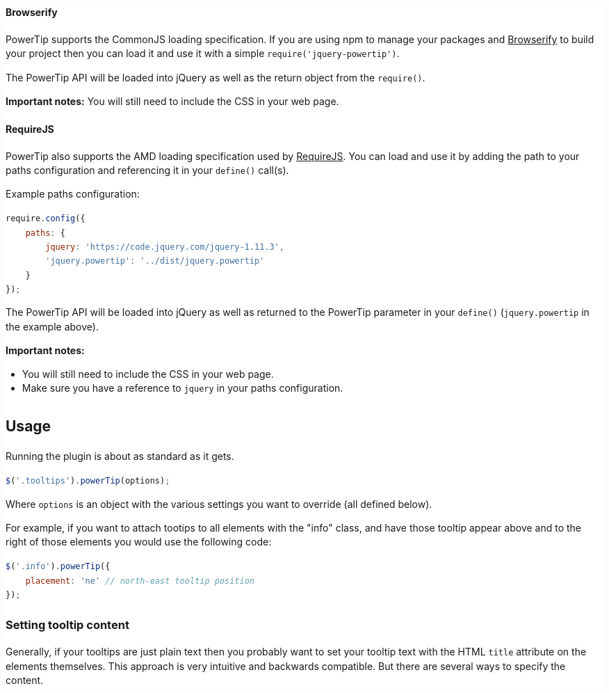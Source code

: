 #### Browserify

PowerTip supports the CommonJS loading specification. If you are using npm to manage your packages and [Browserify](http://browserify.org/) to build your project then you can load it and use it with a simple `require('jquery-powertip')`.

The PowerTip API will be loaded into jQuery as well as the return object from the `require()`.

**Important notes:** You will still need to include the CSS in your web page.

#### RequireJS

PowerTip also supports the AMD loading specification used by [RequireJS](http://requirejs.org/). You can load and use it by adding the path to your paths configuration and referencing it in your `define()` call(s).

Example paths configuration:

```javascript
require.config({
	paths: {
		jquery: 'https://code.jquery.com/jquery-1.11.3',
		'jquery.powertip': '../dist/jquery.powertip'
	}
});
```

The PowerTip API will be loaded into jQuery as well as returned to the PowerTip parameter in your `define()` (`jquery.powertip` in the example above).

**Important notes:**

* You will still need to include the CSS in your web page.
* Make sure you have a reference to `jquery` in your paths configuration.

## Usage

Running the plugin is about as standard as it gets.

```javascript
$('.tooltips').powerTip(options);
```

Where `options` is an object with the various settings you want to override (all defined below).

For example, if you want to attach tootips to all elements with the "info" class, and have those tooltip appear above and to the right of those elements you would use the following code:

```javascript
$('.info').powerTip({
	placement: 'ne' // north-east tooltip position
});
```

### Setting tooltip content

Generally, if your tooltips are just plain text then you probably want to set your tooltip text with the HTML `title` attribute on the elements themselves. This approach is very intuitive and backwards compatible. But there are several ways to specify the content.
